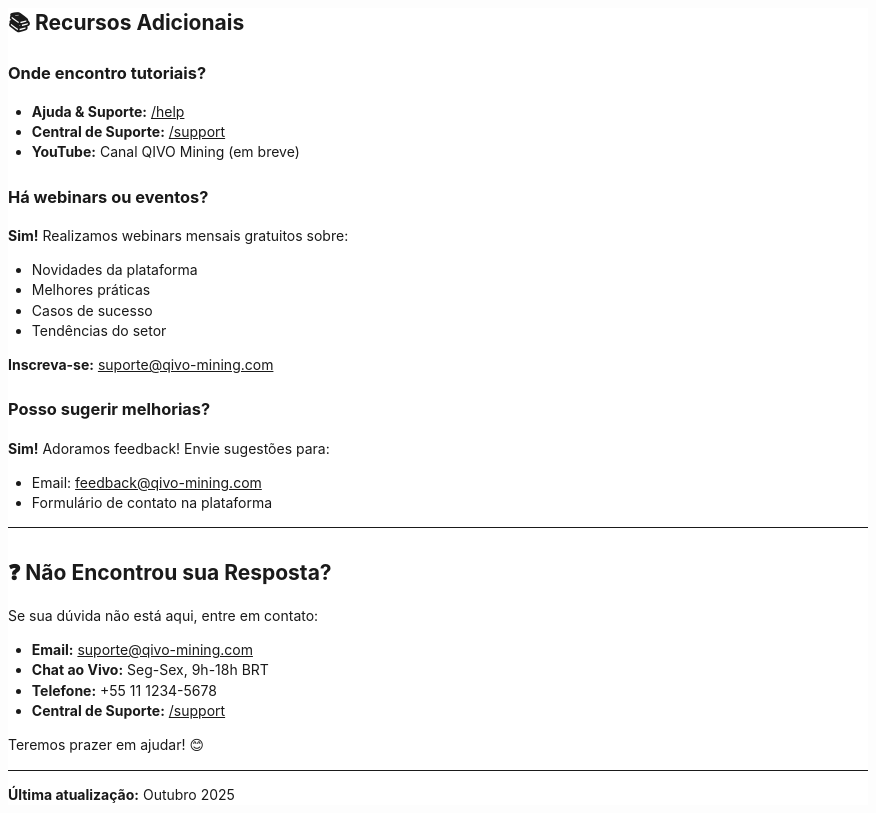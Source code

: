 
## 📚 Recursos Adicionais

### Onde encontro tutoriais?
- **Ajuda & Suporte:** [/help](/help)
- **Central de Suporte:** [/support](/support)
- **YouTube:** Canal QIVO Mining (em breve)

### Há webinars ou eventos?
**Sim!** Realizamos webinars mensais gratuitos sobre:
- Novidades da plataforma
- Melhores práticas
- Casos de sucesso
- Tendências do setor

**Inscreva-se:** suporte@qivo-mining.com

### Posso sugerir melhorias?
**Sim!** Adoramos feedback! Envie sugestões para:
- Email: feedback@qivo-mining.com
- Formulário de contato na plataforma

---

## ❓ Não Encontrou sua Resposta?

Se sua dúvida não está aqui, entre em contato:

- **Email:** suporte@qivo-mining.com
- **Chat ao Vivo:** Seg-Sex, 9h-18h BRT
- **Telefone:** +55 11 1234-5678
- **Central de Suporte:** [/support](/support)

Teremos prazer em ajudar! 😊

---

**Última atualização:** Outubro 2025

